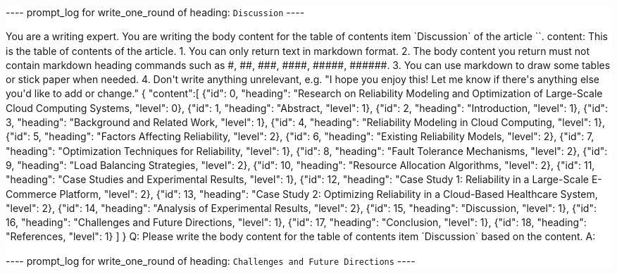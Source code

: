 
---- prompt_log for write_one_round of heading: `Discussion` ----

<role>
You are a writing expert.
</role>
<rule>
You are writing the body content for the table of contents item `Discussion` of the article `<Research on Reliability Modeling and Optimization of Large-Scale Cloud Computing Systems>`.
content: This is the table of contents of the article.
</rule>
<constraints>
1. You can only return text in markdown format.
2. The body content you return must not contain markdown heading commands such as #, ##, ###, ####, #####, ######.
3. You can use markdown to draw some tables or stick paper when needed.
4. Don't write anything unrelevant, e.g. "I hope you enjoy this! Let me know if there's anything else you'd like to add or change."
</constraints>
<content>
{
	"content":[
		{"id": 0, "heading": "Research on Reliability Modeling and Optimization of Large-Scale Cloud Computing Systems, "level": 0},
		{"id": 1, "heading": "Abstract, "level": 1},
		{"id": 2, "heading": "Introduction, "level": 1},
		{"id": 3, "heading": "Background and Related Work, "level": 1},
		{"id": 4, "heading": "Reliability Modeling in Cloud Computing, "level": 1},
		{"id": 5, "heading": "Factors Affecting Reliability, "level": 2},
		{"id": 6, "heading": "Existing Reliability Models, "level": 2},
		{"id": 7, "heading": "Optimization Techniques for Reliability, "level": 1},
		{"id": 8, "heading": "Fault Tolerance Mechanisms, "level": 2},
		{"id": 9, "heading": "Load Balancing Strategies, "level": 2},
		{"id": 10, "heading": "Resource Allocation Algorithms, "level": 2},
		{"id": 11, "heading": "Case Studies and Experimental Results, "level": 1},
		{"id": 12, "heading": "Case Study 1: Reliability in a Large-Scale E-Commerce Platform, "level": 2},
		{"id": 13, "heading": "Case Study 2: Optimizing Reliability in a Cloud-Based Healthcare System, "level": 2},
		{"id": 14, "heading": "Analysis of Experimental Results, "level": 2},
		{"id": 15, "heading": "Discussion, "level": 1},
		{"id": 16, "heading": "Challenges and Future Directions, "level": 1},
		{"id": 17, "heading": "Conclusion, "level": 1},
		{"id": 18, "heading": "References, "level": 1}
	]
}
</content>
<task>
Q: Please write the body content for the table of contents item `Discussion` based on the content.
A:


---- prompt_log for write_one_round of heading: `Challenges and Future Directions` ----
